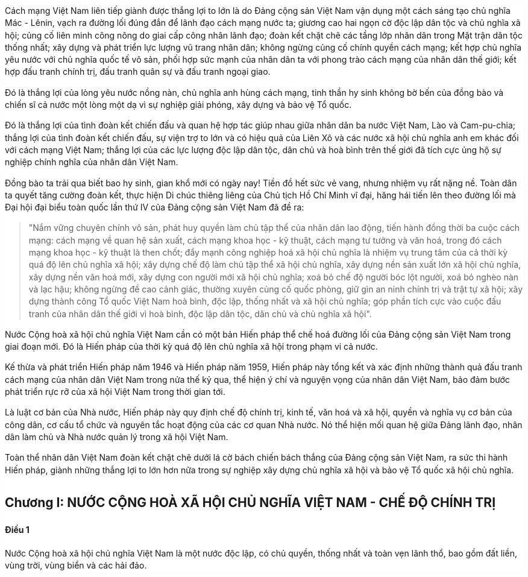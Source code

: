 Cách mạng Việt Nam liên tiếp giành được thắng lợi to lớn là do Đảng cộng sản Việt Nam vận dụng một cách sáng tạo chủ nghĩa Mác - Lênin, vạch ra đường lối đúng đắn để lãnh đạo cách mạng nước ta; giương cao hai ngọn cờ độc lập dân tộc và chủ nghĩa xã hội; củng cố liên minh công nông do giai cấp công nhân lãnh đạo; đoàn kết chặt chẽ các tầng lớp nhân dân trong Mặt trận dân tộc thống nhất; xây dựng và phát triển lực lượng vũ trang nhân dân; không ngừng củng cố chính quyền cách mạng; kết hợp chủ nghĩa yêu nước với chủ nghĩa quốc tế vô sản, phối hợp sức mạnh của nhân dân ta với phong trào cách mạng của nhân dân thế giới; kết hợp đấu tranh chính trị, đấu tranh quân sự và đấu tranh ngoại giao.

Đó là thắng lợi của lòng yêu nước nồng nàn, chủ nghĩa anh hùng cách mạng, tinh thần hy sinh không bờ bến của đồng bào và chiến sĩ cả nước một lòng một dạ vì sự nghiệp giải phóng, xây dựng và bảo vệ Tổ quốc.

Đó là thắng lợi của tình đoàn kết chiến đấu và quan hệ hợp tác giúp nhau giữa nhân dân ba nước Việt Nam, Lào và Cam-pu-chia; thắng lợi của tình đoàn kết chiến đấu, sự viện trợ to lớn và có hiệu quả của Liên Xô và các nước xã hội chủ nghĩa anh em khác đối với cách mạng Việt Nam; thắng lợi của các lực lượng độc lập dân tộc, dân chủ và hoà bình trên thế giới đã tích cực ủng hộ sự nghiệp chính nghĩa của nhân dân Việt Nam.

Đồng bào ta trải qua biết bao hy sinh, gian khổ mới có ngày nay! Tiền đồ hết sức vẻ vang, nhưng nhiệm vụ rất nặng nề. Toàn dân ta quyết tăng cường đoàn kết, thực hiện Di chúc thiêng liêng của Chủ tịch Hồ Chí Minh vĩ đại, hăng hái tiến lên theo đường lối mà Đại hội đại biểu toàn quốc lần thứ IV của Đảng cộng sản Việt Nam đã đề ra:

> "Nắm vững chuyên chính vô sản, phát huy quyền làm chủ tập thể của nhân dân lao động, tiến hành đồng thời ba cuộc cách mạng: cách mạng về quan hệ sản xuất, cách mạng khoa học - kỹ thuật, cách mạng tư tưởng và văn hoá, trong đó cách mạng khoa học - kỹ thuật là then chốt; đẩy mạnh công nghiệp hoá xã hội chủ nghĩa là nhiệm vụ trung tâm của cả thời kỳ quá độ lên chủ nghĩa xã hội; xây dựng chế độ làm chủ tập thể xã hội chủ nghĩa, xây dựng nền sản xuất lớn xã hội chủ nghĩa, xây dựng nền văn hoá mới, xây dựng con người mới xã hội chủ nghĩa; xoá bỏ chế độ người bóc lột người, xoá bỏ nghèo nàn và lạc hậu; không ngừng đề cao cảnh giác, thường xuyên củng cố quốc phòng, giữ gìn an ninh chính trị và trật tự xã hội; xây dựng thành công Tổ quốc Việt Nam hoà bình, độc lập, thống nhất và xã hội chủ nghĩa; góp phần tích cực vào cuộc đấu tranh của nhân dân thế giới vì hoà bình, độc lập dân tộc, dân chủ và chủ nghĩa xã hội".

Nước Cộng hoà xã hội chủ nghĩa Việt Nam cần có một bản Hiến pháp thể chế hoá đường lối của Đảng cộng sản Việt Nam trong giai đoạn mới. Đó là Hiến pháp của thời kỳ quá độ lên chủ nghĩa xã hội trong phạm vi cả nước.

Kế thừa và phát triển Hiến pháp năm 1946 và Hiến pháp năm 1959, Hiến pháp này tổng kết và xác định những thành quả đấu tranh cách mạng của nhân dân Việt Nam trong nửa thế kỷ qua, thể hiện ý chí và nguyện vọng của nhân dân Việt Nam, bảo đảm bước phát triển rực rỡ của xã hội Việt Nam trong thời gian tới.

Là luật cơ bản của Nhà nước, Hiến pháp này quy định chế độ chính trị, kinh tế, văn hoá và xã hội, quyền và nghĩa vụ cơ bản của công dân, cơ cấu tổ chức và nguyên tắc hoạt động của các cơ quan Nhà nước. Nó thể hiện mối quan hệ giữa Đảng lãnh đạo, nhân dân làm chủ và Nhà nước quản lý trong xã hội Việt Nam.

Toàn thể nhân dân Việt Nam đoàn kết chặt chẽ dưới lá cờ bách chiến bách thắng của Đảng cộng sản Việt Nam, ra sức thi hành Hiến pháp, giành những thắng lợi to lớn hơn nữa trong sự nghiệp xây dựng chủ nghĩa xã hội và bảo vệ Tổ quốc xã hội chủ nghĩa.

## Chương I: NƯỚC CỘNG HOÀ XÃ HỘI CHỦ NGHĨA VIỆT NAM - CHẾ ĐỘ CHÍNH TRỊ
#### Điều 1
Nước Cộng hoà xã hội chủ nghĩa Việt Nam là một nước độc lập, có chủ quyền, thống nhất và toàn vẹn lãnh thổ, bao gồm đất liền, vùng trời, vùng biển và các hải đảo.
